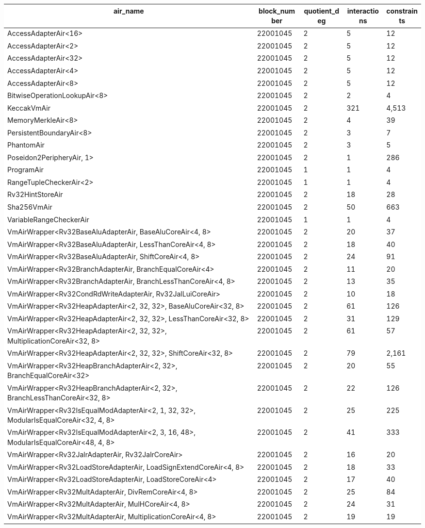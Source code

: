| air_name | block_number | quotient_deg | interactions | constraints |
| --- | --- | --- | --- | --- |
| AccessAdapterAir<16> | 22001045 | 2 | 5 | 12 | 
| AccessAdapterAir<2> | 22001045 | 2 | 5 | 12 | 
| AccessAdapterAir<32> | 22001045 | 2 | 5 | 12 | 
| AccessAdapterAir<4> | 22001045 | 2 | 5 | 12 | 
| AccessAdapterAir<8> | 22001045 | 2 | 5 | 12 | 
| BitwiseOperationLookupAir<8> | 22001045 | 2 | 2 | 4 | 
| KeccakVmAir | 22001045 | 2 | 321 | 4,513 | 
| MemoryMerkleAir<8> | 22001045 | 2 | 4 | 39 | 
| PersistentBoundaryAir<8> | 22001045 | 2 | 3 | 7 | 
| PhantomAir | 22001045 | 2 | 3 | 5 | 
| Poseidon2PeripheryAir<BabyBearParameters>, 1> | 22001045 | 2 | 1 | 286 | 
| ProgramAir | 22001045 | 1 | 1 | 4 | 
| RangeTupleCheckerAir<2> | 22001045 | 1 | 1 | 4 | 
| Rv32HintStoreAir | 22001045 | 2 | 18 | 28 | 
| Sha256VmAir | 22001045 | 2 | 50 | 663 | 
| VariableRangeCheckerAir | 22001045 | 1 | 1 | 4 | 
| VmAirWrapper<Rv32BaseAluAdapterAir, BaseAluCoreAir<4, 8> | 22001045 | 2 | 20 | 37 | 
| VmAirWrapper<Rv32BaseAluAdapterAir, LessThanCoreAir<4, 8> | 22001045 | 2 | 18 | 40 | 
| VmAirWrapper<Rv32BaseAluAdapterAir, ShiftCoreAir<4, 8> | 22001045 | 2 | 24 | 91 | 
| VmAirWrapper<Rv32BranchAdapterAir, BranchEqualCoreAir<4> | 22001045 | 2 | 11 | 20 | 
| VmAirWrapper<Rv32BranchAdapterAir, BranchLessThanCoreAir<4, 8> | 22001045 | 2 | 13 | 35 | 
| VmAirWrapper<Rv32CondRdWriteAdapterAir, Rv32JalLuiCoreAir> | 22001045 | 2 | 10 | 18 | 
| VmAirWrapper<Rv32HeapAdapterAir<2, 32, 32>, BaseAluCoreAir<32, 8> | 22001045 | 2 | 61 | 126 | 
| VmAirWrapper<Rv32HeapAdapterAir<2, 32, 32>, LessThanCoreAir<32, 8> | 22001045 | 2 | 31 | 129 | 
| VmAirWrapper<Rv32HeapAdapterAir<2, 32, 32>, MultiplicationCoreAir<32, 8> | 22001045 | 2 | 61 | 57 | 
| VmAirWrapper<Rv32HeapAdapterAir<2, 32, 32>, ShiftCoreAir<32, 8> | 22001045 | 2 | 79 | 2,161 | 
| VmAirWrapper<Rv32HeapBranchAdapterAir<2, 32>, BranchEqualCoreAir<32> | 22001045 | 2 | 20 | 55 | 
| VmAirWrapper<Rv32HeapBranchAdapterAir<2, 32>, BranchLessThanCoreAir<32, 8> | 22001045 | 2 | 22 | 126 | 
| VmAirWrapper<Rv32IsEqualModAdapterAir<2, 1, 32, 32>, ModularIsEqualCoreAir<32, 4, 8> | 22001045 | 2 | 25 | 225 | 
| VmAirWrapper<Rv32IsEqualModAdapterAir<2, 3, 16, 48>, ModularIsEqualCoreAir<48, 4, 8> | 22001045 | 2 | 41 | 333 | 
| VmAirWrapper<Rv32JalrAdapterAir, Rv32JalrCoreAir> | 22001045 | 2 | 16 | 20 | 
| VmAirWrapper<Rv32LoadStoreAdapterAir, LoadSignExtendCoreAir<4, 8> | 22001045 | 2 | 18 | 33 | 
| VmAirWrapper<Rv32LoadStoreAdapterAir, LoadStoreCoreAir<4> | 22001045 | 2 | 17 | 40 | 
| VmAirWrapper<Rv32MultAdapterAir, DivRemCoreAir<4, 8> | 22001045 | 2 | 25 | 84 | 
| VmAirWrapper<Rv32MultAdapterAir, MulHCoreAir<4, 8> | 22001045 | 2 | 24 | 31 | 
| VmAirWrapper<Rv32MultAdapterAir, MultiplicationCoreAir<4, 8> | 22001045 | 2 | 19 | 19 | 